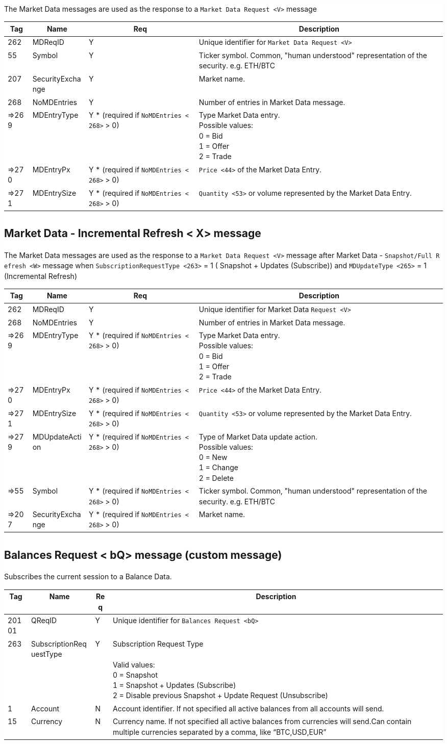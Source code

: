 The Market Data messages are used as the response to a `Market Data Request <V>` message

Tag|Name|Req|Description
---|----|---|-----------
262 | MDReqID | Y | Unique identifier for `Market Data Request <V>`
55 | Symbol | Y | Ticker symbol. Common, "human understood" representation of the security. e.g. ETH/BTC
207 | SecurityExchange | Y | Market name.
268 | NoMDEntries | Y | Number of entries in Market Data message.
=>269 | MDEntryType | Y * (required if `NoMDEntries <268>` > 0) | Type Market Data entry.<br>Possible values:<br>   0 = Bid<br>   1 = Offer<br>   2 = Trade
=>270 | MDEntryPx | Y * (required if `NoMDEntries <268>` > 0) | `Price <44>` of the Market Data Entry.
=>271 | MDEntrySize | Y * (required if `NoMDEntries <268>` > 0) | `Quantity <53>` or volume represented by the Market Data Entry.


## Market Data - Incremental Refresh < X> message

The Market Data messages are used as the response to a `Market Data Request <V>` message after Market Data - `Snapshot/Full Refresh <W>` message when `SubscriptionRequestType <263>` = 1 ( Snapshot + Updates (Subscribe)) and `MDUpdateType <265>` = 1 (Incremental Refresh)

Tag|Name|Req|Description
---|----|---|-----------
262 | MDReqID | Y | Unique identifier for Market Data `Request <V>`
268 | NoMDEntries | Y | Number of entries in Market Data message.
=>269 | MDEntryType | Y * (required if `NoMDEntries <268>` > 0) | Type Market Data entry.<br>Possible values:<br>   0 = Bid<br>   1 = Offer<br>   2 = Trade
=>270 | MDEntryPx | Y * (required if `NoMDEntries <268>` > 0) | `Price <44>` of the Market Data Entry.
=>271 | MDEntrySize | Y * (required if `NoMDEntries <268>` > 0) | `Quantity <53>` or volume represented by the Market Data Entry.
=>279 | MDUpdateAction | Y * (required if `NoMDEntries <268>` > 0) | Type of Market Data update action.<br>Possible values:<br>   0 = New<br>   1 = Change<br>   2 = Delete
=>55 | Symbol | Y * (required if `NoMDEntries <268>` > 0) | Ticker symbol. Common, "human understood" representation of the security. e.g. ETH/BTC
=>207 | SecurityExchange | Y * (required if `NoMDEntries <268>` > 0) | Market name.


## Balances Request < bQ> message (custom message)

Subscribes the current session to a Balance Data.

Tag|Name|Req|Description
---|----|---|-----------
20101|QReqID|Y|Unique identifier for `Balances Request <bQ>`
263|SubscriptionRequestType|Y|Subscription Request Type<br><br>Valid values:<br>0 = Snapshot<br>1 = Snapshot + Updates (Subscribe)<br>2 = Disable previous Snapshot + Update Request (Unsubscribe)
1|Account|N|Account identifier. If not specified all active balances from all accounts will send.
15|Currency|N|Currency name. If not specified all active balances from currencies will send.Can contain multiple currencies separated by a comma, like “BTC,USD,EUR”
